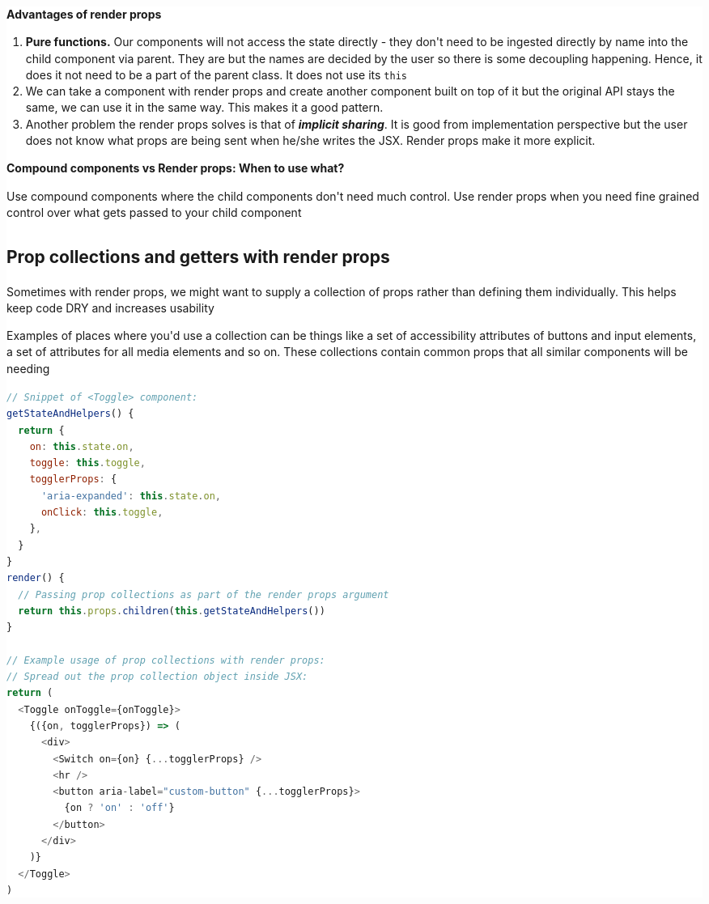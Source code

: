 **Advantages of render props**

1. **Pure functions.** Our components will not access the state directly - they don't need to be ingested directly by name into the child component via parent. They are but the names are decided by the user so there is some decoupling happening. Hence, it does it not need to be a part of the parent class. It does not use its 	`this`
2. We can take a component with render props and create another component built on top of it but the original API stays the same, we can use it in the same way. This makes it a good pattern. 
3. Another problem the render props solves is that of ***implicit sharing***. It is good from implementation perspective but the user does not know what props are being sent when he/she writes the JSX. Render props make it more explicit.

**Compound components vs Render props: When to use what?**

Use compound components where the child components don't need much control. Use render props when you need fine grained control over what gets passed to your child component

## Prop collections and getters with render props

Sometimes with render props, we might want to supply a collection of props rather than defining them individually. This helps keep code DRY and increases usability

Examples of places where you'd use a collection can be things like a set of accessibility attributes of buttons and input elements, a set of attributes for all media elements and so on. These collections contain common props that all similar components will be needing

```js
// Snippet of <Toggle> component:
getStateAndHelpers() {
  return {
    on: this.state.on,
    toggle: this.toggle,
    togglerProps: {
      'aria-expanded': this.state.on,
      onClick: this.toggle,
    },
  }
}
render() {
  // Passing prop collections as part of the render props argument
  return this.props.children(this.getStateAndHelpers())
}

// Example usage of prop collections with render props:
// Spread out the prop collection object inside JSX:
return (
  <Toggle onToggle={onToggle}>
    {({on, togglerProps}) => (
      <div>
        <Switch on={on} {...togglerProps} />
        <hr />
        <button aria-label="custom-button" {...togglerProps}>
          {on ? 'on' : 'off'}
        </button>
      </div>
    )}
  </Toggle>
)
```
